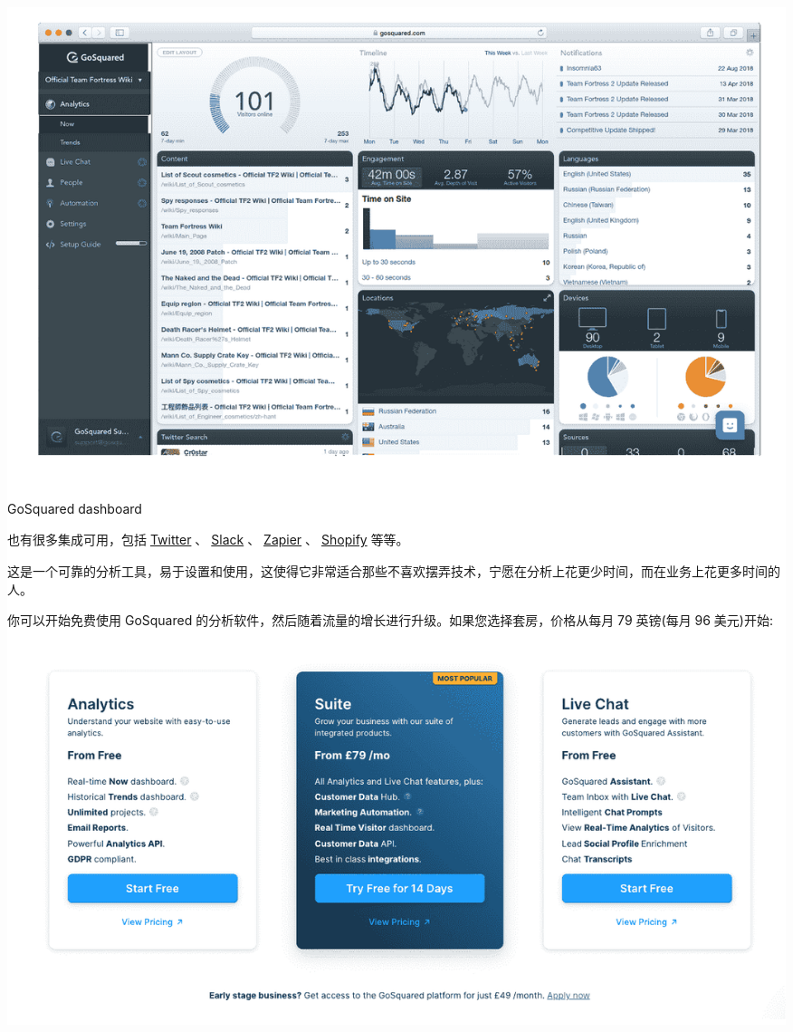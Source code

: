 ![GoSquared dashboard](img/0327534ad7b88e4c9c9a858c57e50d57.png)

GoSquared dashboard



也有很多集成可用，包括 [Twitter](https://kinsta.com/blog/twitter-stats/) 、 [Slack](https://kinsta.com/blog/how-to-use-slack/) 、 [Zapier](https://kinsta.com/blog/working-remotely/#remote-work-time-saving-tips) 、 [Shopify](https://kinsta.com/blog/woocommerce-vs-shopify/) 等等。

这是一个可靠的分析工具，易于设置和使用，这使得它非常适合那些不喜欢摆弄技术，宁愿在分析上花更少时间，而在业务上花更多时间的人。

你可以开始免费使用 GoSquared 的分析软件，然后随着流量的增长进行升级。如果您选择套房，价格从每月 79 英镑(每月 96 美元)开始:

![GoSquared pricing](img/037be67b4f8892c34c92349b8aa2a88d.png)
